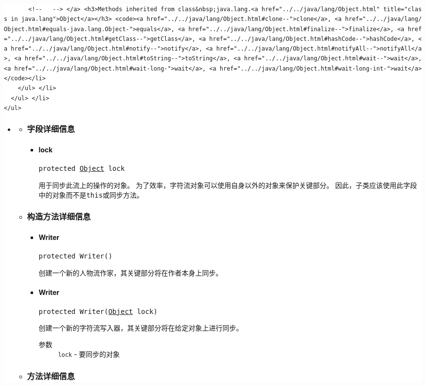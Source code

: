            <!--   --> </a> <h3>Methods inherited from class&nbsp;java.lang.<a href="../../java/lang/Object.html" title="class in java.lang">Object</a></h3> <code><a href="../../java/lang/Object.html#clone--">clone</a>, <a href="../../java/lang/Object.html#equals-java.lang.Object-">equals</a>, <a href="../../java/lang/Object.html#finalize--">finalize</a>, <a href="../../java/lang/Object.html#getClass--">getClass</a>, <a href="../../java/lang/Object.html#hashCode--">hashCode</a>, <a href="../../java/lang/Object.html#notify--">notify</a>, <a href="../../java/lang/Object.html#notifyAll--">notifyAll</a>, <a href="../../java/lang/Object.html#toString--">toString</a>, <a href="../../java/lang/Object.html#wait--">wait</a>, <a href="../../java/lang/Object.html#wait-long-">wait</a>, <a href="../../java/lang/Object.html#wait-long-int-">wait</a></code></li> 
        </ul> </li> 
      </ul> </li> 
    </ul> 
   </div> 
   <div class="details"> 
    <ul class="blockList"> 
     <li class="blockList"> 
      <!-- ============ FIELD DETAIL =========== --> 
      <ul class="blockList"> 
       <li class="blockList"><a name="field.detail"> 
         <!--   --> </a> <h3>字段详细信息</h3> <a name="lock"> 
         <!--   --> </a> 
        <ul class="blockListLast"> 
         <li class="blockList"> <h4>lock</h4> <pre>protected&nbsp;<a href="../../java/lang/Object.html" title="class in java.lang">Object</a> lock</pre> 
          <div class="block"> 
           <span>用于同步此流上的操作的对象。</span> 
           <span>为了效率，字符流对象可以使用自身以外的对象来保护关键部分。</span> 
           <span>因此，子类应该使用此字段中的对象而不是<tt>this</tt>或同步方法。</span> 
          </div> </li> 
        </ul> </li> 
      </ul> 
      <!-- ========= CONSTRUCTOR DETAIL ======== --> 
      <ul class="blockList"> 
       <li class="blockList"><a name="constructor.detail"> 
         <!--   --> </a> <h3>构造方法详细信息</h3> <a name="Writer--"> 
         <!--   --> </a> 
        <ul class="blockList"> 
         <li class="blockList"> <h4>Writer</h4> <pre>protected&nbsp;Writer()</pre> 
          <div class="block">
            创建一个新的人物流作家，其关键部分将在作者本身上同步。 
          </div> </li> 
        </ul> <a name="Writer-java.lang.Object-"> 
         <!--   --> </a> 
        <ul class="blockListLast"> 
         <li class="blockList"> <h4>Writer</h4> <pre>protected&nbsp;Writer(<a href="../../java/lang/Object.html" title="class in java.lang">Object</a>&nbsp;lock)</pre> 
          <div class="block">
            创建一个新的字符流写入器，其关键部分将在给定对象上进行同步。 
          </div> 
          <dl> 
           <dt> 
            <span class="paramLabel">参数</span> 
           </dt> 
           <dd> 
            <code>lock</code> - 要同步的对象 
           </dd> 
          </dl> </li> 
        </ul> </li> 
      </ul> 
      <!-- ============ METHOD DETAIL ========== --> 
      <ul class="blockList"> 
       <li class="blockList"><a name="method.detail"> 
         <!--   --> </a> <h3>方法详细信息</h3> <a name="write-int-"> 
         <!--   --> </a> 